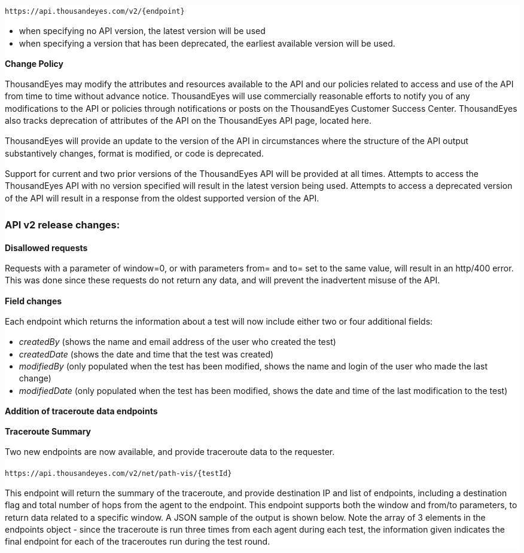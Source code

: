 ```text
https://api.thousandeyes.com/v2/{endpoint}
```

* when specifying no API version, the latest version will be used
* when specifying a version that has been deprecated, the earliest available version will be used.

**Change Policy**

ThousandEyes may modify the attributes and resources available to the API and our policies related to access and use of the API from time to time without advance notice. ThousandEyes will use commercially reasonable efforts to notify you of any modifications to the API or policies through notifications or posts on the ThousandEyes Customer Success Center.  ThousandEyes also tracks deprecation of attributes of the API on the ThousandEyes API page, located here.

ThousandEyes will provide an update to the version of the API in circumstances where the structure of the API output substantively changes, format is modified, or code is deprecated.

Support for current and two prior versions of the ThousandEyes API will be provided at all times. Attempts to access the ThousandEyes API with no version specified will result in the latest version being used. Attempts to access a deprecated version of the API will result in a response from the oldest supported version of the API.

### API v2 release changes:

**Disallowed requests**

Requests with a parameter of window=0, or with parameters from= and to= set to the same value, will result in an http/400 error.  This was done since these requests do not return any data, and will prevent the inadvertent misuse of the API.

**Field changes**

Each endpoint which returns the information about a test will now include either two or four additional fields:

* _createdBy_ \(shows the name and email address of the user who created the test\)
* _createdDate_ \(shows the date and time that the test was created\)
* _modifiedBy_ \(only populated when the test has been modified, shows the name and login of the user who made the last change\)
* _modifiedDate_ \(only populated when the test has been modified, shows the date and time of the last modification to the test\)

**Addition of traceroute data endpoints**

**Traceroute Summary**

Two new endpoints are now available, and provide traceroute data to the requester.

```text
https://api.thousandeyes.com/v2/net/path-vis/{testId}
```

This endpoint will return the summary of the traceroute, and provide destination IP and list of endpoints, including a destination flag and total number of hops from the agent to the endpoint.  This endpoint supports both the window and from/to parameters, to return data related to a specific window.  A JSON sample of the output is shown below.  Note the array of 3 elements in the endpoints object - since the traceroute is run three times from each agent during each test, the information given indicates the final endpoint for each of the traceroutes run during the test round.
